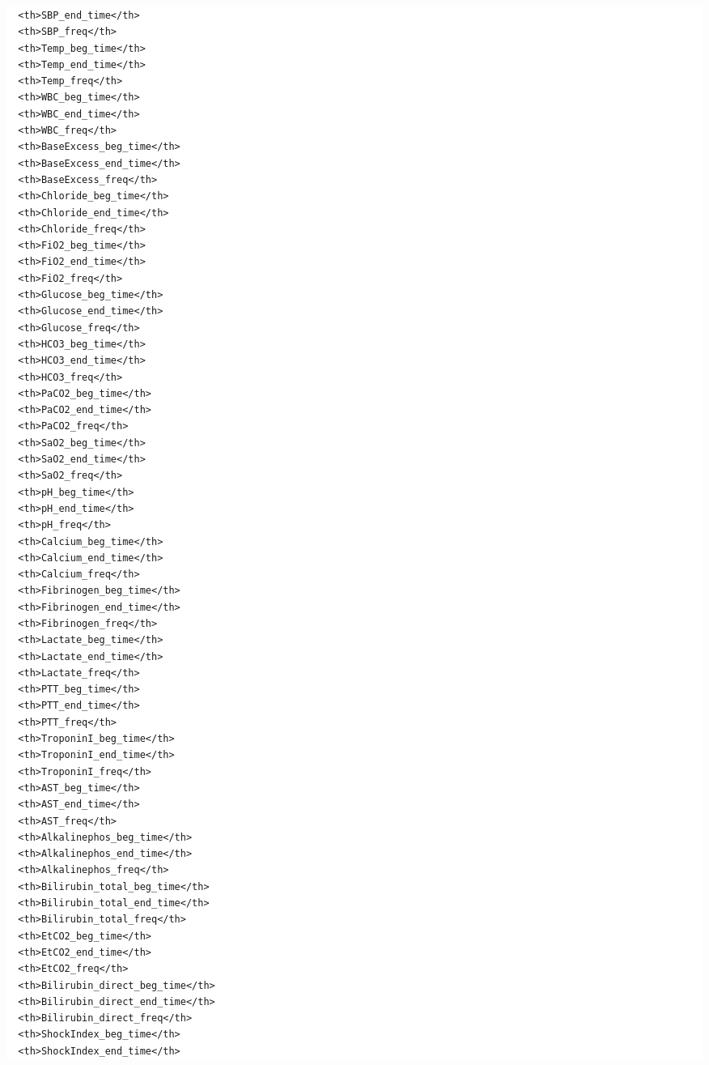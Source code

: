       <th>SBP_end_time</th>
      <th>SBP_freq</th>
      <th>Temp_beg_time</th>
      <th>Temp_end_time</th>
      <th>Temp_freq</th>
      <th>WBC_beg_time</th>
      <th>WBC_end_time</th>
      <th>WBC_freq</th>
      <th>BaseExcess_beg_time</th>
      <th>BaseExcess_end_time</th>
      <th>BaseExcess_freq</th>
      <th>Chloride_beg_time</th>
      <th>Chloride_end_time</th>
      <th>Chloride_freq</th>
      <th>FiO2_beg_time</th>
      <th>FiO2_end_time</th>
      <th>FiO2_freq</th>
      <th>Glucose_beg_time</th>
      <th>Glucose_end_time</th>
      <th>Glucose_freq</th>
      <th>HCO3_beg_time</th>
      <th>HCO3_end_time</th>
      <th>HCO3_freq</th>
      <th>PaCO2_beg_time</th>
      <th>PaCO2_end_time</th>
      <th>PaCO2_freq</th>
      <th>SaO2_beg_time</th>
      <th>SaO2_end_time</th>
      <th>SaO2_freq</th>
      <th>pH_beg_time</th>
      <th>pH_end_time</th>
      <th>pH_freq</th>
      <th>Calcium_beg_time</th>
      <th>Calcium_end_time</th>
      <th>Calcium_freq</th>
      <th>Fibrinogen_beg_time</th>
      <th>Fibrinogen_end_time</th>
      <th>Fibrinogen_freq</th>
      <th>Lactate_beg_time</th>
      <th>Lactate_end_time</th>
      <th>Lactate_freq</th>
      <th>PTT_beg_time</th>
      <th>PTT_end_time</th>
      <th>PTT_freq</th>
      <th>TroponinI_beg_time</th>
      <th>TroponinI_end_time</th>
      <th>TroponinI_freq</th>
      <th>AST_beg_time</th>
      <th>AST_end_time</th>
      <th>AST_freq</th>
      <th>Alkalinephos_beg_time</th>
      <th>Alkalinephos_end_time</th>
      <th>Alkalinephos_freq</th>
      <th>Bilirubin_total_beg_time</th>
      <th>Bilirubin_total_end_time</th>
      <th>Bilirubin_total_freq</th>
      <th>EtCO2_beg_time</th>
      <th>EtCO2_end_time</th>
      <th>EtCO2_freq</th>
      <th>Bilirubin_direct_beg_time</th>
      <th>Bilirubin_direct_end_time</th>
      <th>Bilirubin_direct_freq</th>
      <th>ShockIndex_beg_time</th>
      <th>ShockIndex_end_time</th>